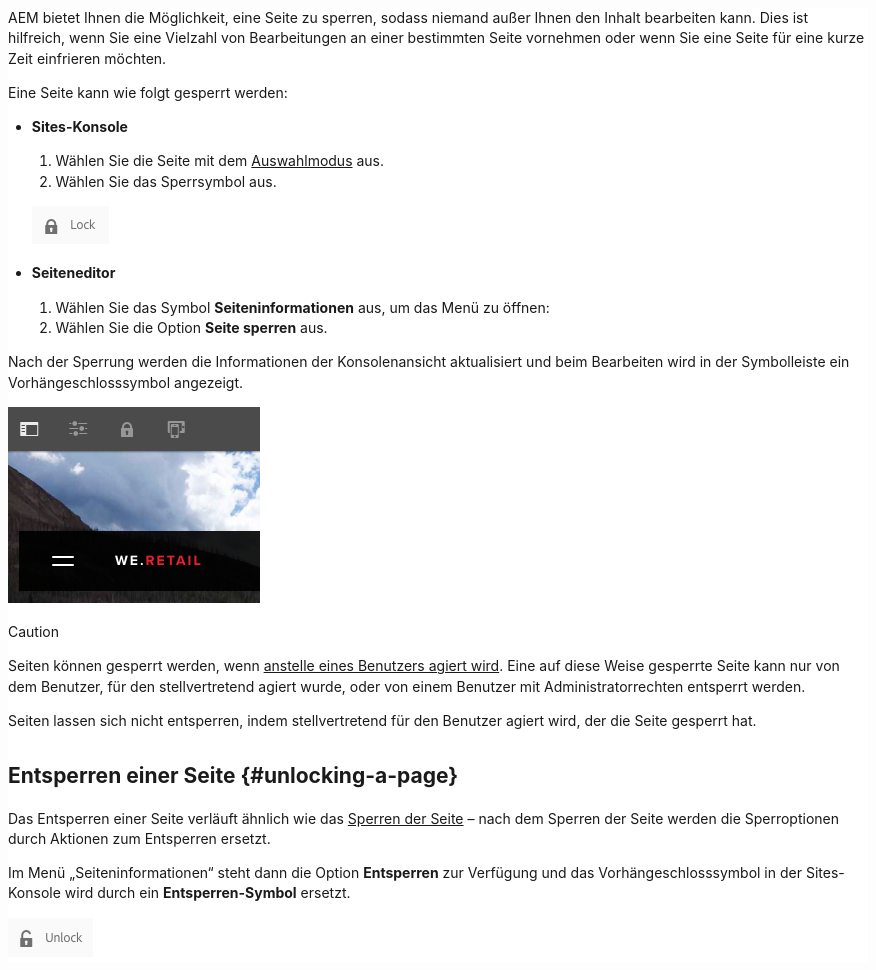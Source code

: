 AEM bietet Ihnen die Möglichkeit, eine Seite zu sperren, sodass niemand außer Ihnen den Inhalt bearbeiten kann. Dies ist hilfreich, wenn Sie eine Vielzahl von Bearbeitungen an einer bestimmten Seite vornehmen oder wenn Sie eine Seite für eine kurze Zeit einfrieren möchten.

Eine Seite kann wie folgt gesperrt werden:

* **Sites-Konsole**

   1. Wählen Sie die Seite mit dem [Auswahlmodus](/help/sites-authoring/basic-handling.md#viewing-and-selecting-resources) aus.
   1. Wählen Sie das Sperrsymbol aus.

   ![screen_shot_2018-03-22at134928](assets/screen_shot_2018-03-22at134928.png)

* **Seiteneditor**

   1. Wählen Sie das Symbol **Seiteninformationen** aus, um das Menü zu öffnen:
   1. Wählen Sie die Option **Seite sperren** aus.

Nach der Sperrung werden die Informationen der Konsolenansicht aktualisiert und beim Bearbeiten wird in der Symbolleiste ein Vorhängeschlosssymbol angezeigt.

![screen_shot_2018-03-22at135010](assets/screen_shot_2018-03-22at135010.png)

>[!CAUTION]
>
>Seiten können gesperrt werden, wenn [anstelle eines Benutzers agiert wird](/help/sites-administering/security.md#impersonating-another-user). Eine auf diese Weise gesperrte Seite kann nur von dem Benutzer, für den stellvertretend agiert wurde, oder von einem Benutzer mit Administratorrechten entsperrt werden.
>
>Seiten lassen sich nicht entsperren, indem stellvertretend für den Benutzer agiert wird, der die Seite gesperrt hat.

## Entsperren einer Seite {#unlocking-a-page}

Das Entsperren einer Seite verläuft ähnlich wie das [Sperren der Seite](#locking-a-page) – nach dem Sperren der Seite werden die Sperroptionen durch Aktionen zum Entsperren ersetzt.

Im Menü „Seiteninformationen“ steht dann die Option **Entsperren** zur Verfügung und das Vorhängeschlosssymbol in der Sites-Konsole wird durch ein **Entsperren-Symbol** ersetzt.

![screen_shot_2018-03-22at134942](assets/screen_shot_2018-03-22at134942.png)
